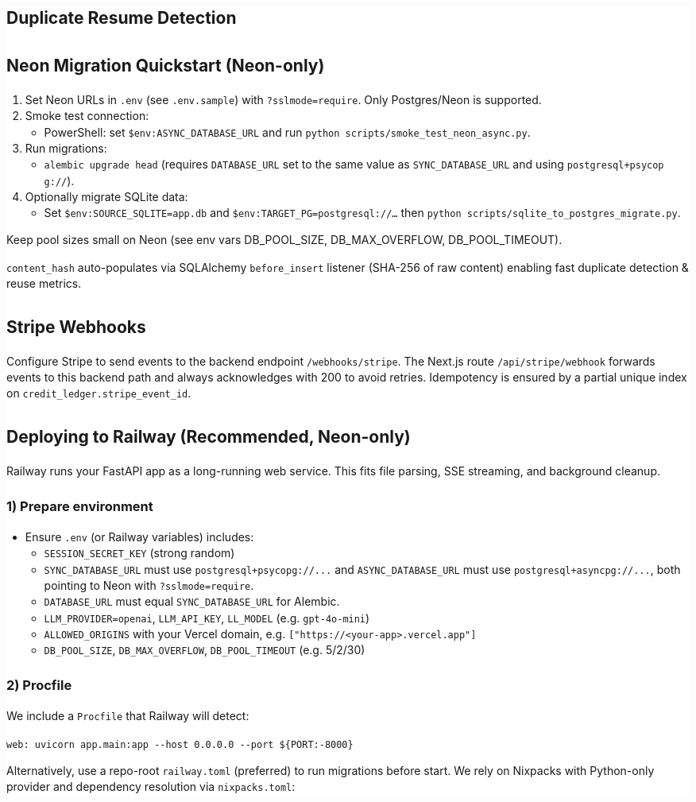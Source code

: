 ## Duplicate Resume Detection
## Neon Migration Quickstart (Neon-only)

1) Set Neon URLs in `.env` (see `.env.sample`) with `?sslmode=require`. Only Postgres/Neon is supported.
2) Smoke test connection:
	- PowerShell: set `$env:ASYNC_DATABASE_URL` and run `python scripts/smoke_test_neon_async.py`.
3) Run migrations:
	- `alembic upgrade head` (requires `DATABASE_URL` set to the same value as `SYNC_DATABASE_URL` and using `postgresql+psycopg://`).
4) Optionally migrate SQLite data:
	- Set `$env:SOURCE_SQLITE=app.db` and `$env:TARGET_PG=postgresql://…` then `python scripts/sqlite_to_postgres_migrate.py`.

Keep pool sizes small on Neon (see env vars DB_POOL_SIZE, DB_MAX_OVERFLOW, DB_POOL_TIMEOUT).


`content_hash` auto-populates via SQLAlchemy `before_insert` listener (SHA-256 of raw content) enabling fast duplicate detection & reuse metrics.

## Stripe Webhooks

Configure Stripe to send events to the backend endpoint `/webhooks/stripe`. The Next.js route `/api/stripe/webhook` forwards events to this backend path and always acknowledges with 200 to avoid retries. Idempotency is ensured by a partial unique index on `credit_ledger.stripe_event_id`.

## Deploying to Railway (Recommended, Neon-only)

Railway runs your FastAPI app as a long-running web service. This fits file parsing, SSE streaming, and background cleanup.

### 1) Prepare environment

- Ensure `.env` (or Railway variables) includes:
	- `SESSION_SECRET_KEY` (strong random)
	- `SYNC_DATABASE_URL` must use `postgresql+psycopg://...` and `ASYNC_DATABASE_URL` must use `postgresql+asyncpg://...`, both pointing to Neon with `?sslmode=require`.
	- `DATABASE_URL` must equal `SYNC_DATABASE_URL` for Alembic.
	- `LLM_PROVIDER=openai`, `LLM_API_KEY`, `LL_MODEL` (e.g. `gpt-4o-mini`)
	- `ALLOWED_ORIGINS` with your Vercel domain, e.g. `["https://<your-app>.vercel.app"]`
	- `DB_POOL_SIZE`, `DB_MAX_OVERFLOW`, `DB_POOL_TIMEOUT` (e.g. 5/2/30)

### 2) Procfile

We include a `Procfile` that Railway will detect:

```
web: uvicorn app.main:app --host 0.0.0.0 --port ${PORT:-8000}
```

Alternatively, use a repo-root `railway.toml` (preferred) to run migrations before start. We rely on Nixpacks with Python-only provider and dependency resolution via `nixpacks.toml`:

